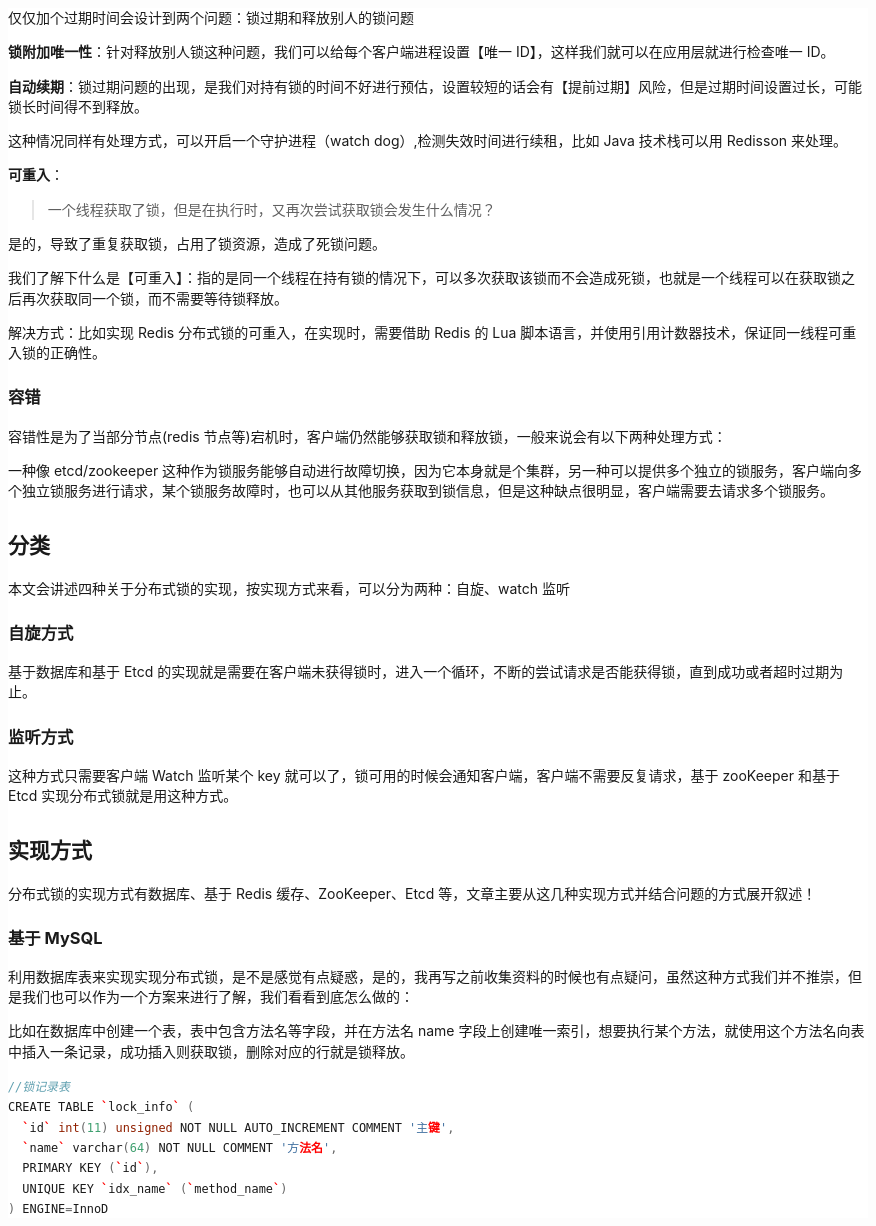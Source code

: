 仅仅加个过期时间会设计到两个问题：锁过期和释放别人的锁问题

**锁附加唯一性**：针对释放别人锁这种问题，我们可以给每个客户端进程设置【唯一 ID】，这样我们就可以在应用层就进行检查唯一 ID。

**自动续期**：锁过期问题的出现，是我们对持有锁的时间不好进行预估，设置较短的话会有【提前过期】风险，但是过期时间设置过长，可能锁长时间得不到释放。

这种情况同样有处理方式，可以开启一个守护进程（watch dog）,检测失效时间进行续租，比如 Java 技术栈可以用 Redisson 来处理。

**可重入**：

> 一个线程获取了锁，但是在执行时，又再次尝试获取锁会发生什么情况？

是的，导致了重复获取锁，占用了锁资源，造成了死锁问题。

我们了解下什么是【可重入】：指的是同一个线程在持有锁的情况下，可以多次获取该锁而不会造成死锁，也就是一个线程可以在获取锁之后再次获取同一个锁，而不需要等待锁释放。

解决方式：比如实现 Redis 分布式锁的可重入，在实现时，需要借助 Redis 的 Lua 脚本语言，并使用引用计数器技术，保证同一线程可重入锁的正确性。

### 容错

容错性是为了当部分节点(redis 节点等)宕机时，客户端仍然能够获取锁和释放锁，一般来说会有以下两种处理方式：

一种像 etcd/zookeeper 这种作为锁服务能够自动进行故障切换，因为它本身就是个集群，另一种可以提供多个独立的锁服务，客户端向多个独立锁服务进行请求，某个锁服务故障时，也可以从其他服务获取到锁信息，但是这种缺点很明显，客户端需要去请求多个锁服务。

## 分类

本文会讲述四种关于分布式锁的实现，按实现方式来看，可以分为两种：自旋、watch 监听

### **自旋方式**

基于数据库和基于 Etcd 的实现就是需要在客户端未获得锁时，进入一个循环，不断的尝试请求是否能获得锁，直到成功或者超时过期为止。

### 监听方式

这种方式只需要客户端 Watch 监听某个 key 就可以了，锁可用的时候会通知客户端，客户端不需要反复请求，基于 zooKeeper 和基于 Etcd 实现分布式锁就是用这种方式。

## 实现方式

分布式锁的实现方式有数据库、基于 Redis 缓存、ZooKeeper、Etcd 等，文章主要从这几种实现方式并结合问题的方式展开叙述！

### 基于 MySQL

利用数据库表来实现实现分布式锁，是不是感觉有点疑惑，是的，我再写之前收集资料的时候也有点疑问，虽然这种方式我们并不推崇，但是我们也可以作为一个方案来进行了解，我们看看到底怎么做的：

比如在数据库中创建一个表，表中包含方法名等字段，并在方法名 name 字段上创建唯一索引，想要执行某个方法，就使用这个方法名向表中插入一条记录，成功插入则获取锁，删除对应的行就是锁释放。

```cpp
//锁记录表
CREATE TABLE `lock_info` (
  `id` int(11) unsigned NOT NULL AUTO_INCREMENT COMMENT '主键',
  `name` varchar(64) NOT NULL COMMENT '方法名',
  PRIMARY KEY (`id`),
  UNIQUE KEY `idx_name` (`method_name`) 
) ENGINE=InnoD

```

